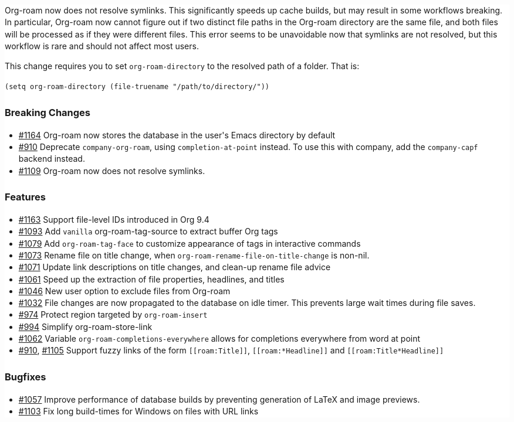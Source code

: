 Org-roam now does not resolve symlinks. This significantly speeds up cache builds, but may result in some workflows breaking. In particular, Org-roam now cannot figure out if two distinct file paths in the Org-roam directory are the same file, and both files will be processed as if they were different files. This error seems to be unavoidable now that symlinks are not resolved, but this workflow is rare and should not affect most users.

This change requires you to set `org-roam-directory` to the resolved path of a folder. That is:

```elisp
(setq org-roam-directory (file-truename "/path/to/directory/"))
```

### Breaking Changes

- [#1164](https://github.com/org-roam/org-roam/pull/1164) Org-roam now stores the database in the user's Emacs directory by default
- [#910](https://github.com/org-roam/org-roam/pull/910) Deprecate `company-org-roam`, using `completion-at-point` instead. To use this with company, add the `company-capf` backend instead.
- [#1109](https://github.com/org-roam/org-roam/pull/1109) Org-roam now does not resolve symlinks.

### Features

- [#1163](https://github.com/org-roam/org-roam/pull/1163) Support file-level IDs introduced in Org 9.4
- [#1093](https://github.com/org-roam/org-roam/pull/1093) Add `vanilla` org-roam-tag-source to extract buffer Org tags
- [#1079](https://github.com/org-roam/org-roam/pull/1079) Add `org-roam-tag-face` to customize appearance of tags in interactive commands
- [#1073](https://github.com/org-roam/org-roam/pull/1073) Rename file on title change, when `org-roam-rename-file-on-title-change` is non-nil.
- [#1071](https://github.com/org-roam/org-roam/pull/1071) Update link descriptions on title changes, and clean-up rename file advice
- [#1061](https://github.com/org-roam/org-roam/pull/1061) Speed up the extraction of file properties, headlines, and titles
- [#1046](https://github.com/org-roam/org-roam/pull/1046) New user option to exclude files from Org-roam
- [#1032](https://github.com/org-roam/org-roam/pull/1032) File changes are now propagated to the database on idle timer. This prevents large wait times during file saves.
- [#974](https://github.com/org-roam/org-roam/pull/974) Protect region targeted by `org-roam-insert`
- [#994](https://github.com/org-roam/org-roam/pull/994) Simplify org-roam-store-link
- [#1062](https://github.com/org-roam/org-roam/pull/1062) Variable `org-roam-completions-everywhere` allows for completions everywhere from word at point
- [#910](https://github.com/org-roam/org-roam/pull/910), [#1105](https://github.com/org-roam/org-roam/pull/1105) Support fuzzy links of the form `[[roam:Title]]`, `[[roam:*Headline]]` and `[[roam:Title*Headline]]`

### Bugfixes

- [#1057](https://github.com/org-roam/org-roam/pull/1057) Improve performance of database builds by preventing generation of LaTeX and image previews.
- [#1103](https://github.com/org-roam/org-roam/pull/1103) Fix long build-times for Windows on files with URL links
